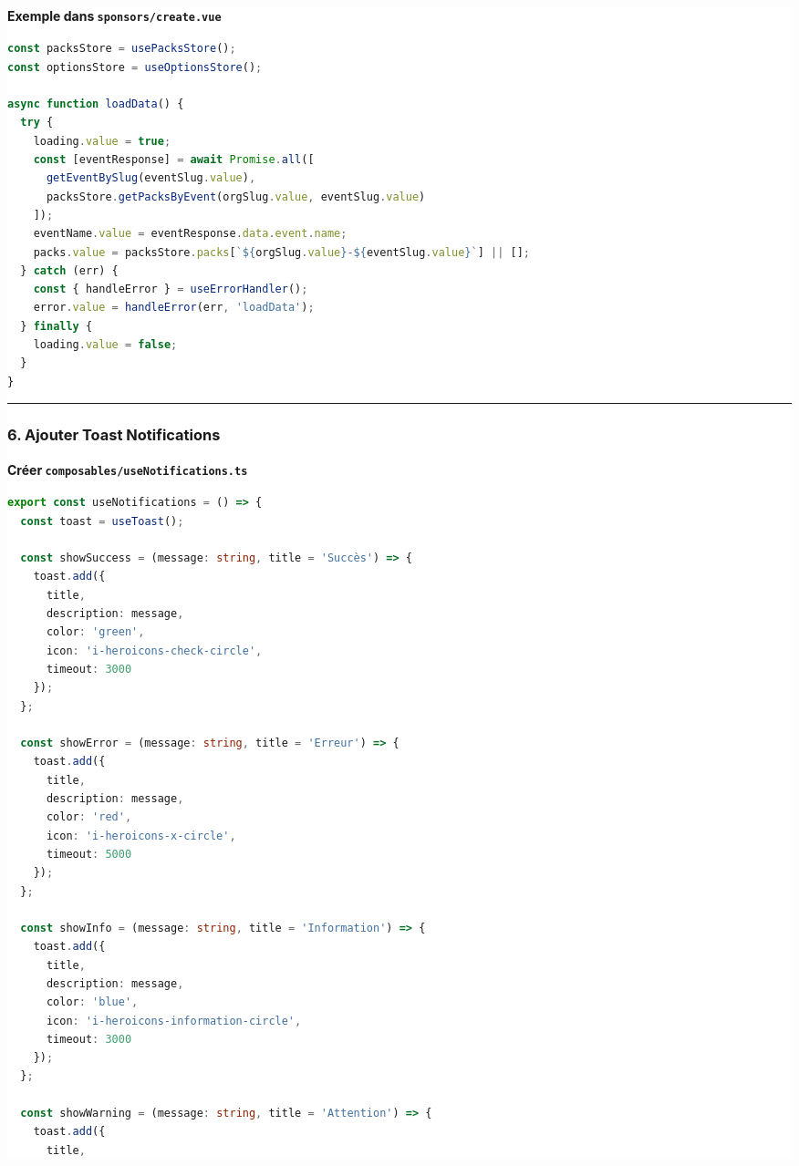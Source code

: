 **Exemple dans `sponsors/create.vue`**
```typescript
const packsStore = usePacksStore();
const optionsStore = useOptionsStore();

async function loadData() {
  try {
    loading.value = true;
    const [eventResponse] = await Promise.all([
      getEventBySlug(eventSlug.value),
      packsStore.getPacksByEvent(orgSlug.value, eventSlug.value)
    ]);
    eventName.value = eventResponse.data.event.name;
    packs.value = packsStore.packs[`${orgSlug.value}-${eventSlug.value}`] || [];
  } catch (err) {
    const { handleError } = useErrorHandler();
    error.value = handleError(err, 'loadData');
  } finally {
    loading.value = false;
  }
}
```

---

### 6. Ajouter Toast Notifications

**Créer `composables/useNotifications.ts`**
```typescript
export const useNotifications = () => {
  const toast = useToast();

  const showSuccess = (message: string, title = 'Succès') => {
    toast.add({
      title,
      description: message,
      color: 'green',
      icon: 'i-heroicons-check-circle',
      timeout: 3000
    });
  };

  const showError = (message: string, title = 'Erreur') => {
    toast.add({
      title,
      description: message,
      color: 'red',
      icon: 'i-heroicons-x-circle',
      timeout: 5000
    });
  };

  const showInfo = (message: string, title = 'Information') => {
    toast.add({
      title,
      description: message,
      color: 'blue',
      icon: 'i-heroicons-information-circle',
      timeout: 3000
    });
  };

  const showWarning = (message: string, title = 'Attention') => {
    toast.add({
      title,
```